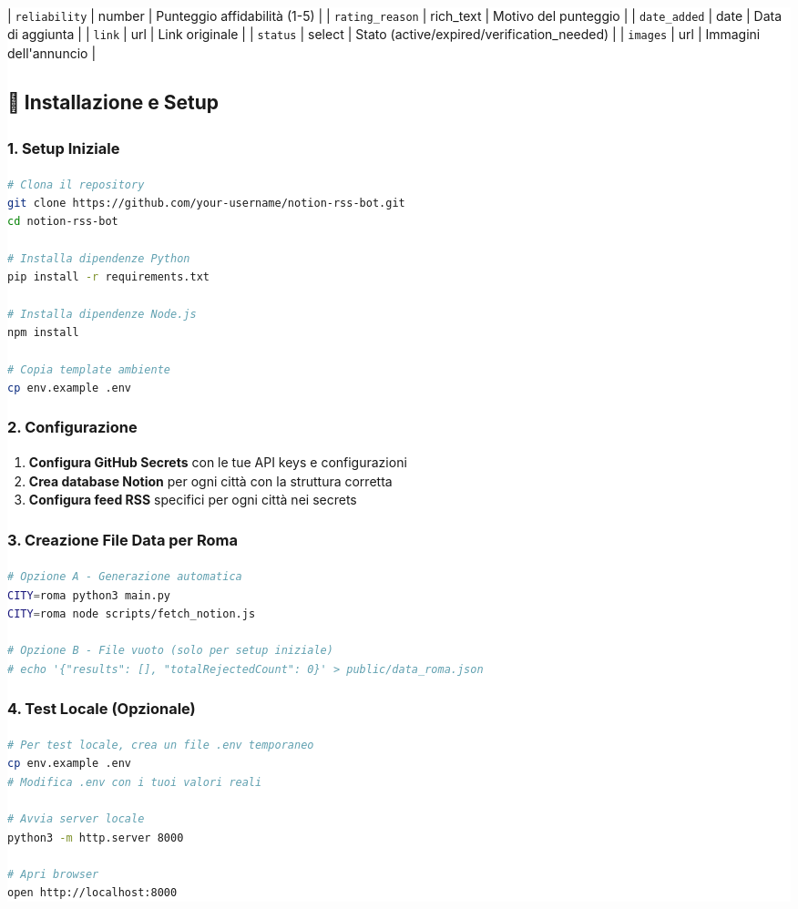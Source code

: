 | `reliability` | number | Punteggio affidabilità (1-5) |
| `rating_reason` | rich_text | Motivo del punteggio |
| `date_added` | date | Data di aggiunta |
| `link` | url | Link originale |
| `status` | select | Stato (active/expired/verification_needed) |
| `images` | url | Immagini dell'annuncio |

## 🚀 Installazione e Setup

### **1. Setup Iniziale**

```bash
# Clona il repository
git clone https://github.com/your-username/notion-rss-bot.git
cd notion-rss-bot

# Installa dipendenze Python
pip install -r requirements.txt

# Installa dipendenze Node.js
npm install

# Copia template ambiente
cp env.example .env
```

### **2. Configurazione**

1. **Configura GitHub Secrets** con le tue API keys e configurazioni
2. **Crea database Notion** per ogni città con la struttura corretta
3. **Configura feed RSS** specifici per ogni città nei secrets

### **3. Creazione File Data per Roma**

```bash
# Opzione A - Generazione automatica
CITY=roma python3 main.py
CITY=roma node scripts/fetch_notion.js

# Opzione B - File vuoto (solo per setup iniziale)
# echo '{"results": [], "totalRejectedCount": 0}' > public/data_roma.json
```

### **4. Test Locale (Opzionale)**

```bash
# Per test locale, crea un file .env temporaneo
cp env.example .env
# Modifica .env con i tuoi valori reali

# Avvia server locale
python3 -m http.server 8000

# Apri browser
open http://localhost:8000
```
